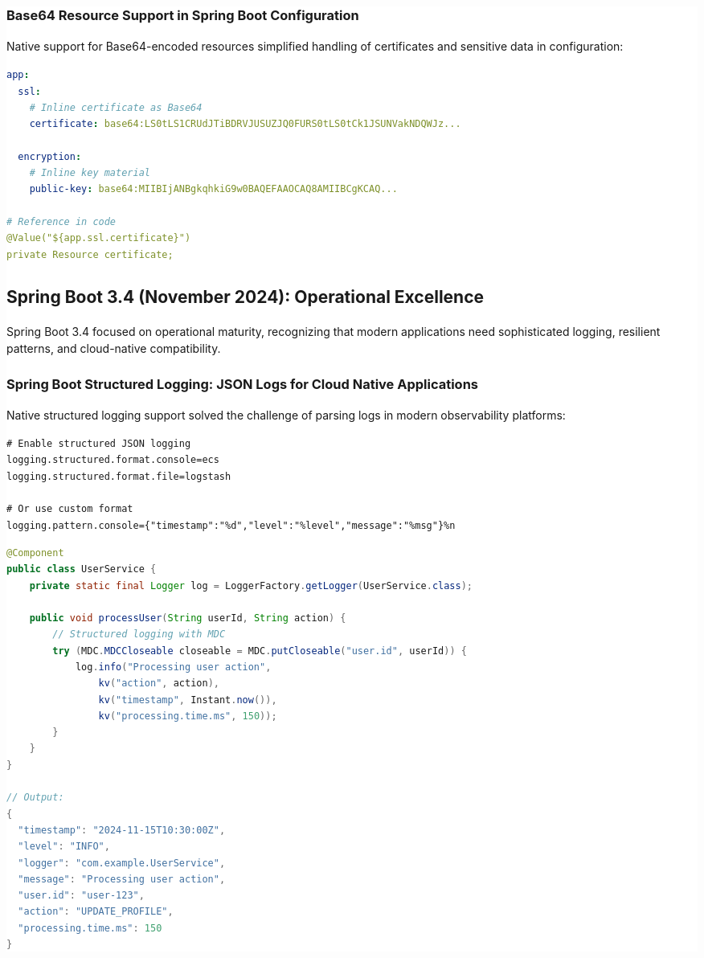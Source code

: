 ### Base64 Resource Support in Spring Boot Configuration

Native support for Base64-encoded resources simplified handling of certificates and sensitive data in configuration:

```yaml
app:
  ssl:
    # Inline certificate as Base64
    certificate: base64:LS0tLS1CRUdJTiBDRVJUSUZJQ0FURS0tLS0tCk1JSUNVakNDQWJz...
  
  encryption:
    # Inline key material
    public-key: base64:MIIBIjANBgkqhkiG9w0BAQEFAAOCAQ8AMIIBCgKCAQ...

# Reference in code
@Value("${app.ssl.certificate}")
private Resource certificate;
```

## Spring Boot 3.4 (November 2024): Operational Excellence

Spring Boot 3.4 focused on operational maturity, recognizing that modern applications need sophisticated logging, resilient patterns, and cloud-native compatibility.

### Spring Boot Structured Logging: JSON Logs for Cloud Native Applications

Native structured logging support solved the challenge of parsing logs in modern observability platforms:

```properties
# Enable structured JSON logging
logging.structured.format.console=ecs
logging.structured.format.file=logstash

# Or use custom format
logging.pattern.console={"timestamp":"%d","level":"%level","message":"%msg"}%n
```

```java
@Component
public class UserService {
    private static final Logger log = LoggerFactory.getLogger(UserService.class);
    
    public void processUser(String userId, String action) {
        // Structured logging with MDC
        try (MDC.MDCCloseable closeable = MDC.putCloseable("user.id", userId)) {
            log.info("Processing user action", 
                kv("action", action),
                kv("timestamp", Instant.now()),
                kv("processing.time.ms", 150));
        }
    }
}

// Output:
{
  "timestamp": "2024-11-15T10:30:00Z",
  "level": "INFO",
  "logger": "com.example.UserService",
  "message": "Processing user action",
  "user.id": "user-123",
  "action": "UPDATE_PROFILE",
  "processing.time.ms": 150
}
```